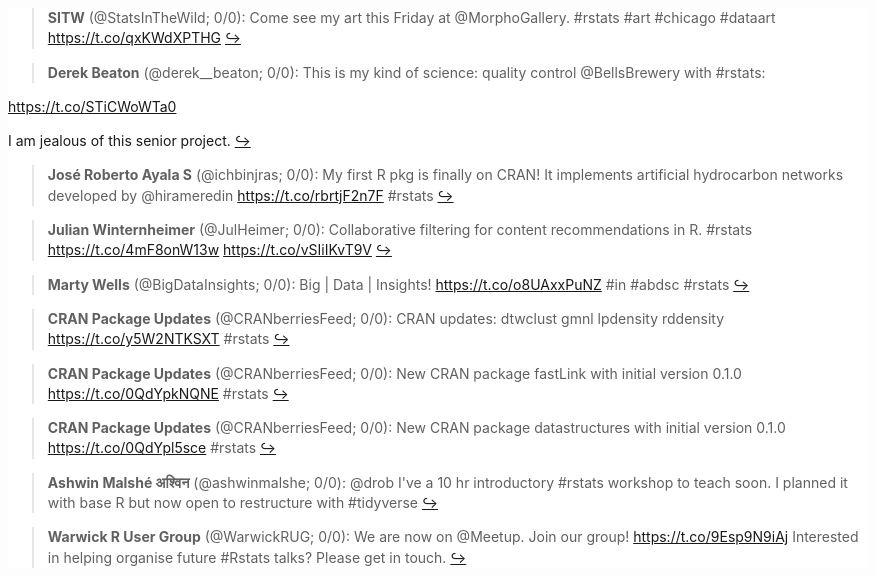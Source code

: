 > **SITW** (@StatsInTheWild; 0/0): Come see my art this Friday at @MorphoGallery.  #rstats #art #chicago #dataart  https://t.co/qxKWdXPTHG  [&#8618;](https://twitter.com/dataandme/status/884092842024554497)




> **Derek Beaton** (@derek__beaton; 0/0): This is my kind of science: quality control @BellsBrewery with #rstats:
>
https://t.co/STiCWoWTa0
>
I am jealous of this senior project.  [&#8618;](https://twitter.com/dataandme/status/884091995899265024)




> **José Roberto Ayala S** (@ichbinjras; 0/0): My first R pkg is finally on CRAN! It implements artificial hydrocarbon networks developed by @hirameredin https://t.co/rbrtjF2n7F #rstats  [&#8618;](https://twitter.com/dataandme/status/884090169351172096)




> **Julian Winternheimer** (@JulHeimer; 0/0): Collaborative filtering for content recommendations in R. #rstats https://t.co/4mF8onW13w https://t.co/vSIiIKvT9V  [&#8618;](https://twitter.com/dataandme/status/884085251563245568)




> **Marty Wells** (@BigDataInsights; 0/0): Big | Data | Insights! https://t.co/o8UAxxPuNZ
#in #abdsc #rstats  [&#8618;](https://twitter.com/dataandme/status/884082894154735617)




> **CRAN Package Updates** (@CRANberriesFeed; 0/0): CRAN updates: dtwclust gmnl lpdensity rddensity https://t.co/y5W2NTKSXT #rstats  [&#8618;](https://twitter.com/dataandme/status/884080828887781380)




> **CRAN Package Updates** (@CRANberriesFeed; 0/0): New CRAN package fastLink with initial version 0.1.0 https://t.co/0QdYpkNQNE #rstats  [&#8618;](https://twitter.com/dataandme/status/884080263378096129)




> **CRAN Package Updates** (@CRANberriesFeed; 0/0): New CRAN package datastructures with initial version 0.1.0 https://t.co/0QdYpl5sce #rstats  [&#8618;](https://twitter.com/dataandme/status/884080234336841728)




> **Ashwin Malshé अश्विन** (@ashwinmalshe; 0/0): @drob I've a 10 hr introductory #rstats workshop to teach soon. I planned it with base R but now open to restructure with #tidyverse  [&#8618;](https://twitter.com/dataandme/status/884076034039193602)




> **Warwick R User Group** (@WarwickRUG; 0/0): We are now on @Meetup.
Join our group! https://t.co/9Esp9N9iAj
Interested in helping organise future #Rstats talks? Please get in touch.  [&#8618;](https://twitter.com/dataandme/status/884063708263133184)

